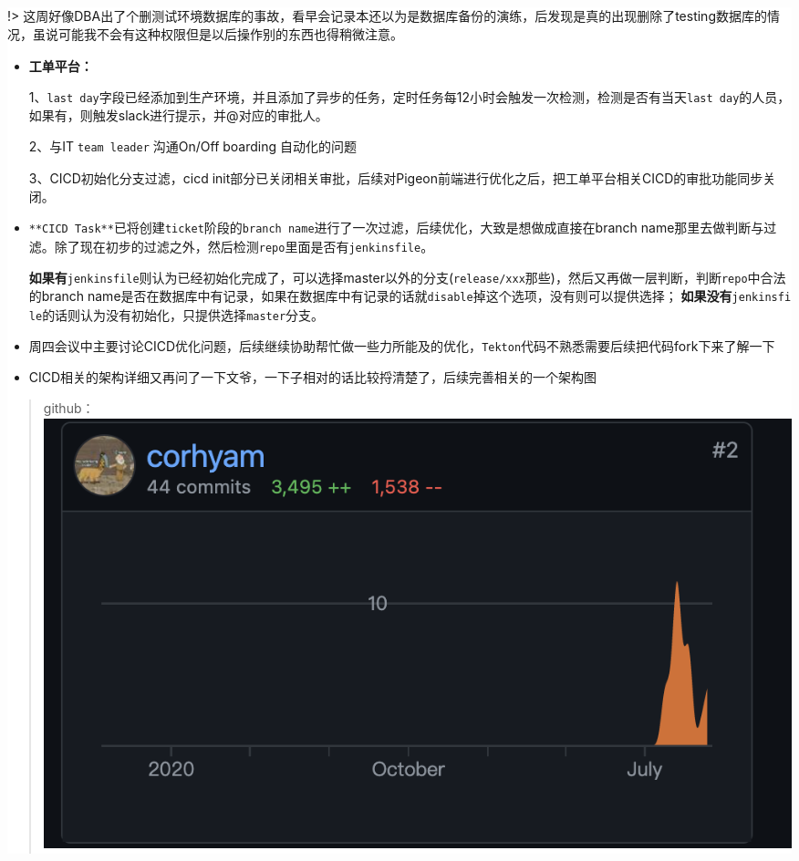   !> 这周好像DBA出了个删测试环境数据库的事故，看早会记录本还以为是数据库备份的演练，后发现是真的出现删除了testing数据库的情况，虽说可能我不会有这种权限但是以后操作别的东西也得稍微注意。

- **工单平台：**

  1、`last day`字段已经添加到生产环境，并且添加了异步的任务，定时任务每12小时会触发一次检测，检测是否有当天`last day`的人员，如果有，则触发slack进行提示，并@对应的审批人。

  2、与IT `team leader` 沟通On/Off boarding 自动化的问题

  3、CICD初始化分支过滤，cicd init部分已关闭相关审批，后续对Pigeon前端进行优化之后，把工单平台相关CICD的审批功能同步关闭。

- `**CICD Task**`已将创建`ticket`阶段的`branch name`进行了一次过滤，后续优化，大致是想做成直接在branch name那里去做判断与过滤。除了现在初步的过滤之外，然后检测`repo`里面是否有`jenkinsfile`。

  **如果有**`jenkinsfile`则认为已经初始化完成了，可以选择master以外的分支(`release/xxx`那些)，然后又再做一层判断，判断`repo`中合法的branch name是否在数据库中有记录，如果在数据库中有记录的话就`disable`掉这个选项，没有则可以提供选择；
  **如果没有**`jenkinsfile`的话则认为没有初始化，只提供选择`master`分支。

- 周四会议中主要讨论CICD优化问题，后续继续协助帮忙做一些力所能及的优化，`Tekton`代码不熟悉需要后续把代码fork下来了解一下

- CICD相关的架构详细又再问了一下文爷，一下子相对的话比较捋清楚了，后续完善相关的一个架构图

> github：
> ![image-20210918135552799](_images/image-20210918135552799.png)
>